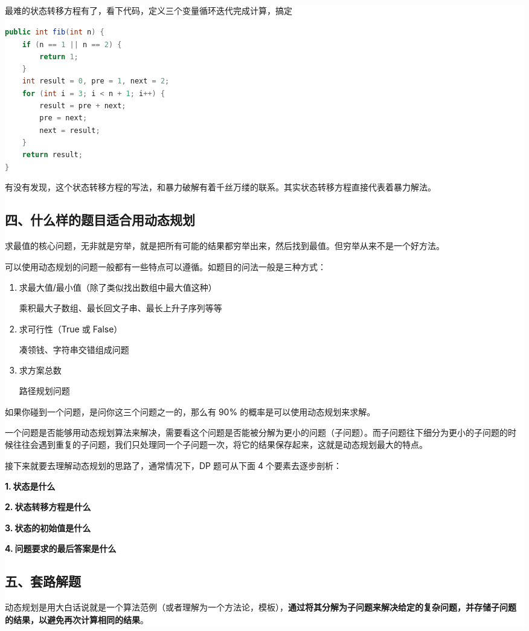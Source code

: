 最难的状态转移方程有了，看下代码，定义三个变量循环迭代完成计算，搞定

```java
public int fib(int n) {
    if (n == 1 || n == 2) {
        return 1;
    }
    int result = 0, pre = 1, next = 2;
    for (int i = 3; i < n + 1; i++) {
        result = pre + next;
        pre = next;
        next = result;
    }
    return result;
}
```

有没有发现，这个状态转移方程的写法，和暴力破解有着千丝万缕的联系。其实状态转移方程直接代表着暴力解法。



## 四、什么样的题目适合用动态规划

求最值的核心问题，无非就是穷举，就是把所有可能的结果都穷举出来，然后找到最值。但穷举从来不是一个好方法。

可以使用动态规划的问题一般都有一些特点可以遵循。如题目的问法一般是三种方式：

1. 求最大值/最小值（除了类似找出数组中最大值这种）

   乘积最大子数组、最长回文子串、最长上升子序列等等

2. 求可行性（True 或 False）

   凑领钱、字符串交错组成问题

3. 求方案总数

   路径规划问题

如果你碰到一个问题，是问你这三个问题之一的，那么有 90% 的概率是可以使用动态规划来求解。



一个问题是否能够用动态规划算法来解决，需要看这个问题是否能被分解为更小的问题（子问题）。而子问题往下细分为更小的子问题的时候往往会遇到重复的子问题，我们只处理同一个子问题一次，将它的结果保存起来，这就是动态规划最大的特点。

接下来就要去理解动态规划的思路了，通常情况下，DP 题可从下面 4 个要素去逐步剖析：

**1. 状态是什么**

**2. 状态转移方程是什么**

**3. 状态的初始值是什么**

**4. 问题要求的最后答案是什么**



## 五、套路解题

动态规划是用大白话说就是一个算法范例（或者理解为一个方法论，模板），**通过将其分解为子问题来解决给定的复杂问题，并存储子问题的结果，以避免再次计算相同的结果**。
